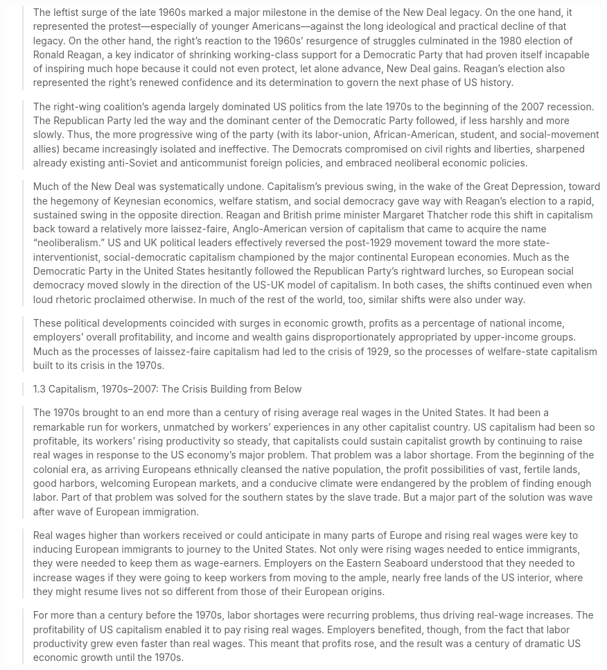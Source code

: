 > The leftist surge of the late 1960s marked a major milestone in the demise of the New Deal legacy. On the one hand, it represented the protest—especially of younger Americans—against the long ideological and practical decline of that legacy. On the other hand, the right’s reaction to the 1960s’ resurgence of struggles culminated in the 1980 election of Ronald Reagan, a key indicator of shrinking working-class support for a Democratic Party that had proven itself incapable of inspiring much hope because it could not even protect, let alone advance, New Deal gains. Reagan’s election also represented the right’s renewed confidence and its determination to govern the next phase of US history.

> The right-wing coalition’s agenda largely dominated US politics from the late 1970s to the beginning of the 2007 recession. The Republican Party led the way and the dominant center of the Democratic Party followed, if less harshly and more slowly. Thus, the more progressive wing of the party (with its labor-union, African-American, student, and social-movement allies) became increasingly isolated and ineffective. The Democrats compromised on civil rights and liberties, sharpened already existing anti-Soviet and anticommunist foreign policies, and embraced neoliberal economic policies.

> Much of the New Deal was systematically undone. Capitalism’s previous swing, in the wake of the Great Depression, toward the hegemony of Keynesian economics, welfare statism, and social democracy gave way with Reagan’s election to a rapid, sustained swing in the opposite direction. Reagan and British prime minister Margaret Thatcher rode this shift in capitalism back toward a relatively more laissez-faire, Anglo-American version of capitalism that came to acquire the name “neoliberalism.” US and UK political leaders effectively reversed the post-1929 movement toward the more state-interventionist, social-democratic capitalism championed by the major continental European economies. Much as the Democratic Party in the United States hesitantly followed the Republican Party’s rightward lurches, so European social democracy moved slowly in the direction of the US-UK model of capitalism. In both cases, the shifts continued even when loud rhetoric proclaimed otherwise. In much of the rest of the world, too, similar shifts were also under way.

> These political developments coincided with surges in economic growth, profits as a percentage of national income, employers’ overall profitability, and income and wealth gains disproportionately appropriated by upper-income groups. Much as the processes of laissez-faire capitalism had led to the crisis of 1929, so the processes of welfare-state capitalism built to its crisis in the 1970s.

> 1.3 Capitalism, 1970s–2007: The Crisis Building from Below

> The 1970s brought to an end more than a century of rising average real wages in the United States. It had been a remarkable run for workers, unmatched by workers’ experiences in any other capitalist country. US capitalism had been so profitable, its workers’ rising productivity so steady, that capitalists could sustain capitalist growth by continuing to raise real wages in response to the US economy’s major problem. That problem was a labor shortage. From the beginning of the colonial era, as arriving Europeans ethnically cleansed the native population, the profit possibilities of vast, fertile lands, good harbors, welcoming European markets, and a conducive climate were endangered by the problem of finding enough labor. Part of that problem was solved for the southern states by the slave trade. But a major part of the solution was wave after wave of European immigration.

> Real wages higher than workers received or could anticipate in many parts of Europe and rising real wages were key to inducing European immigrants to journey to the United States. Not only were rising wages needed to entice immigrants, they were needed to keep them as wage-earners. Employers on the Eastern Seaboard understood that they needed to increase wages if they were going to keep workers from moving to the ample, nearly free lands of the US interior, where they might resume lives not so different from those of their European origins.

> For more than a century before the 1970s, labor shortages were recurring problems, thus driving real-wage increases. The profitability of US capitalism enabled it to pay rising real wages. Employers benefited, though, from the fact that labor productivity grew even faster than real wages. This meant that profits rose, and the result was a century of dramatic US economic growth until the 1970s.
